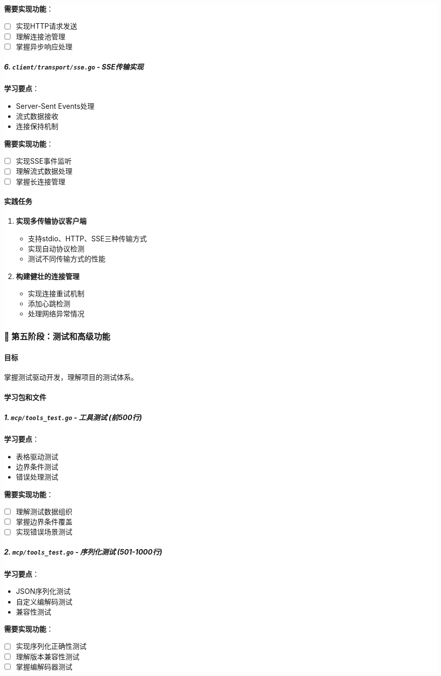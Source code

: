 **需要实现功能**：
- [ ] 实现HTTP请求发送
- [ ] 理解连接池管理
- [ ] 掌握异步响应处理

##### 6. `client/transport/sse.go` - SSE传输实现
**学习要点**：
- Server-Sent Events处理
- 流式数据接收
- 连接保持机制

**需要实现功能**：
- [ ] 实现SSE事件监听
- [ ] 理解流式数据处理
- [ ] 掌握长连接管理

#### 实践任务
1. **实现多传输协议客户端**
   - 支持stdio、HTTP、SSE三种传输方式
   - 实现自动协议检测
   - 测试不同传输方式的性能

2. **构建健壮的连接管理**
   - 实现连接重试机制
   - 添加心跳检测
   - 处理网络异常情况

### 🧪 第五阶段：测试和高级功能

#### 目标
掌握测试驱动开发，理解项目的测试体系。

#### 学习包和文件

##### 1. `mcp/tools_test.go` - 工具测试 (前500行)
**学习要点**：
- 表格驱动测试
- 边界条件测试
- 错误处理测试

**需要实现功能**：
- [ ] 理解测试数据组织
- [ ] 掌握边界条件覆盖
- [ ] 实现错误场景测试

##### 2. `mcp/tools_test.go` - 序列化测试 (501-1000行)
**学习要点**：
- JSON序列化测试
- 自定义编解码测试
- 兼容性测试

**需要实现功能**：
- [ ] 实现序列化正确性测试
- [ ] 理解版本兼容性测试
- [ ] 掌握编解码器测试
